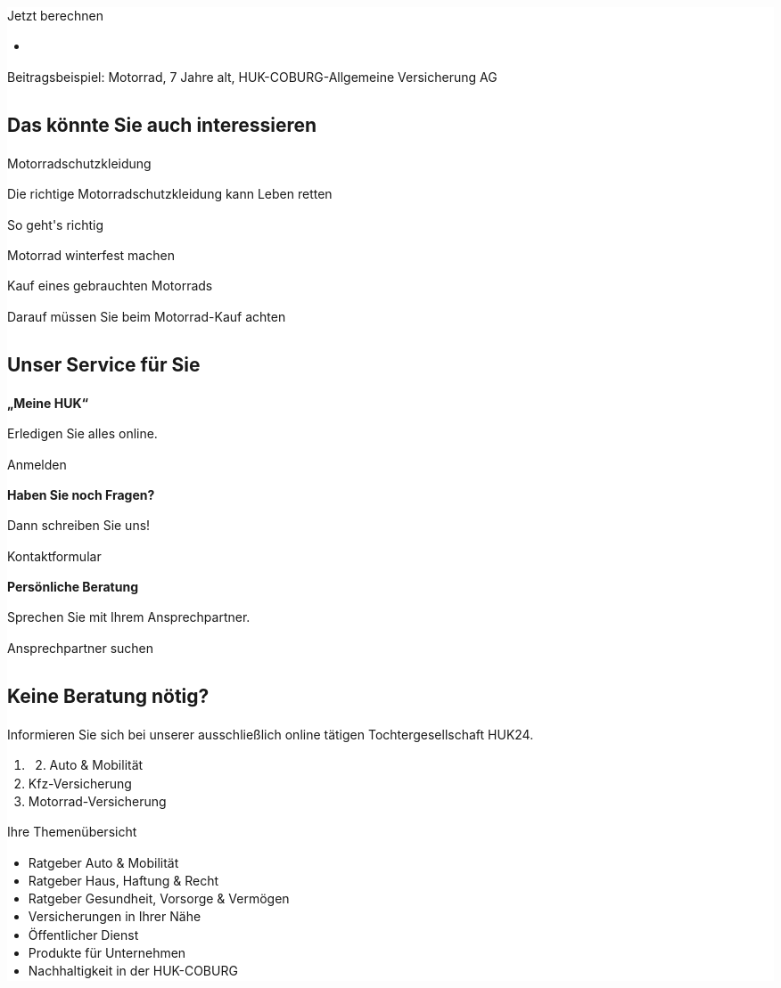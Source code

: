 Jetzt berechnen

*

Beitragsbeispiel: Motorrad, 7 Jahre alt, HUK-COBURG-Allgemeine Versicherung AG

## Das könnte Sie auch interessieren

Motorradschutzkleidung

Die richtige Motorradschutzkleidung kann Leben retten

So geht's richtig

Motorrad winterfest machen

Kauf eines gebrauchten Motorrads

Darauf müssen Sie beim Motorrad-Kauf achten

## Unser Service für Sie

**„Meine HUK“**

Erledigen Sie alles online.

Anmelden

**Haben Sie noch Fragen?**  

Dann schreiben Sie uns!

Kontaktformular

**Persönliche Beratung**

Sprechen Sie mit Ihrem Ansprechpartner.

Ansprechpartner suchen

## Keine Beratung nötig?

Informieren Sie sich bei unserer ausschließlich online tätigen
Tochtergesellschaft HUK24.

  1.   2. Auto & Mobilität
  3. Kfz-Versicherung
  4. Motorrad-Versicherung

Ihre Themenübersicht

  * Ratgeber Auto & Mobilität 
  * Ratgeber Haus, Haftung & Recht 
  * Ratgeber Gesundheit, Vorsorge & Vermögen 
  * Versicherungen in Ihrer Nähe 
  * Öffentlicher Dienst 
  * Produkte für Unternehmen 
  * Nachhaltigkeit in der HUK-COBURG
